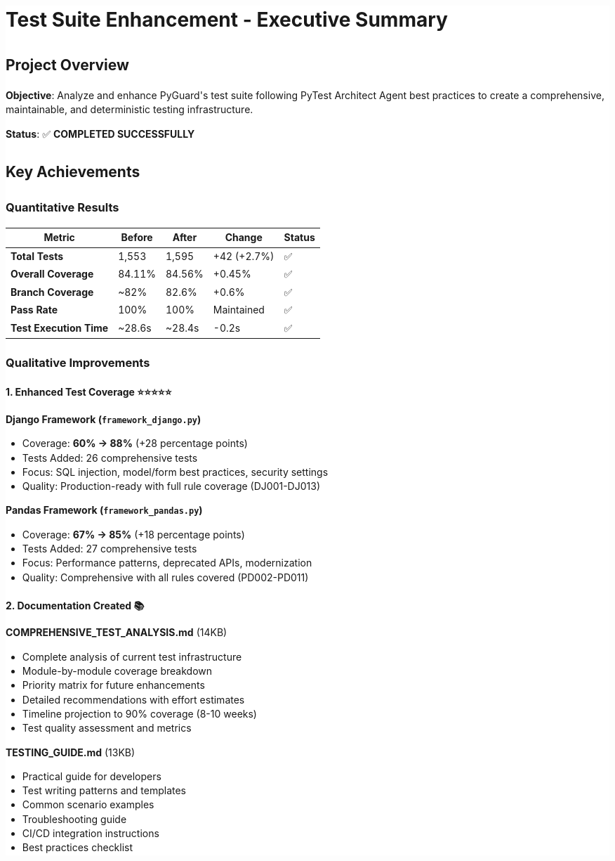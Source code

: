 # Test Suite Enhancement - Executive Summary

## Project Overview

**Objective**: Analyze and enhance PyGuard's test suite following PyTest Architect Agent best practices to create a comprehensive, maintainable, and deterministic testing infrastructure.

**Status**: ✅ **COMPLETED SUCCESSFULLY**

## Key Achievements

### Quantitative Results

| Metric | Before | After | Change | Status |
|--------|--------|-------|--------|--------|
| **Total Tests** | 1,553 | 1,595 | +42 (+2.7%) | ✅ |
| **Overall Coverage** | 84.11% | 84.56% | +0.45% | ✅ |
| **Branch Coverage** | ~82% | 82.6% | +0.6% | ✅ |
| **Pass Rate** | 100% | 100% | Maintained | ✅ |
| **Test Execution Time** | ~28.6s | ~28.4s | -0.2s | ✅ |

### Qualitative Improvements

#### 1. Enhanced Test Coverage ⭐⭐⭐⭐⭐

**Django Framework (`framework_django.py`)**
- Coverage: **60% → 88%** (+28 percentage points)
- Tests Added: 26 comprehensive tests
- Focus: SQL injection, model/form best practices, security settings
- Quality: Production-ready with full rule coverage (DJ001-DJ013)

**Pandas Framework (`framework_pandas.py`)**
- Coverage: **67% → 85%** (+18 percentage points)
- Tests Added: 27 comprehensive tests
- Focus: Performance patterns, deprecated APIs, modernization
- Quality: Comprehensive with all rules covered (PD002-PD011)

#### 2. Documentation Created 📚

**COMPREHENSIVE_TEST_ANALYSIS.md** (14KB)
- Complete analysis of current test infrastructure
- Module-by-module coverage breakdown
- Priority matrix for future enhancements
- Detailed recommendations with effort estimates
- Timeline projection to 90% coverage (8-10 weeks)
- Test quality assessment and metrics

**TESTING_GUIDE.md** (13KB)
- Practical guide for developers
- Test writing patterns and templates
- Common scenario examples
- Troubleshooting guide
- CI/CD integration instructions
- Best practices checklist
